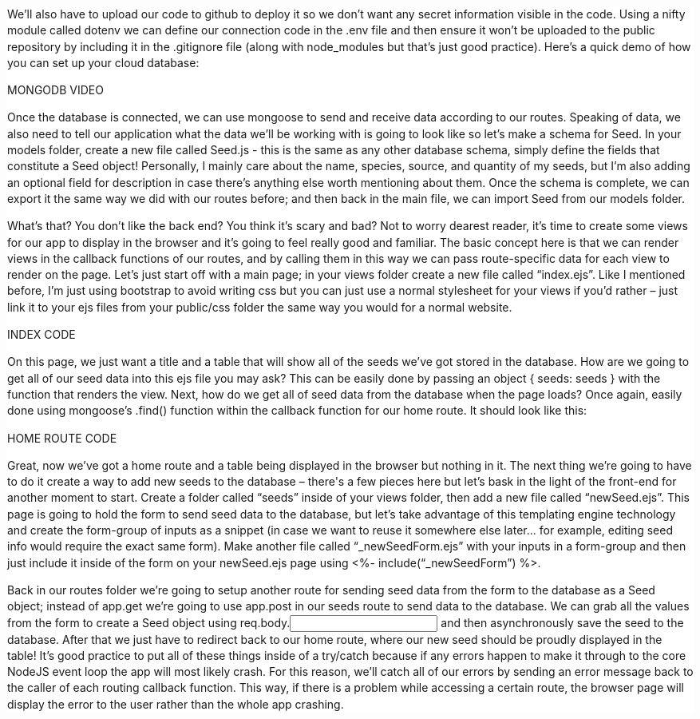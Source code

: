 We’ll also have to upload our code to github to deploy it so we don’t want any secret information visible in the code. Using a nifty module called dotenv we can define our connection code in the .env file and then ensure it won’t be uploaded to the public repository by including it in the .gitignore file (along with node_modules but that’s just good practice). Here’s a quick demo of how you can set up your cloud database: 

MONGODB VIDEO 

Once the database is connected, we can use mongoose to send and receive data according to our routes. Speaking of data, we also need to tell our application what the data we’ll be working with is going to look like so let’s make a schema for Seed. In your models folder, create a new file called Seed.js - this is the same as any other database schema, simply define the fields that constitute a Seed object! Personally, I mainly care about the name, species, source, and quantity of my seeds, but I’m also adding an optional field for description in case there’s anything else worth mentioning about them. Once the schema is complete, we can export it the same way we did with our routes before; and then back in the main file, we can import Seed from our models folder.  

What’s that? You don’t like the back end? You think it’s scary and bad? Not to worry dearest reader, it’s time to create some views for our app to display in the browser and it’s going to feel really good and familiar. The basic concept here is that we can render views in the callback functions of our routes, and by calling them in this way we can pass route-specific data for each view to render on the page. Let’s just start off with a main page; in your views folder create a new file called “index.ejs”. Like I mentioned before, I’m just using bootstrap to avoid writing css but you can just use a normal stylesheet for your views if you’d rather – just link it to your ejs files from your public/css folder the same way you would for a normal website. 

INDEX CODE 

On this page, we just want a title and a table that will show all of the seeds we’ve got stored in the database. How are we going to get all of our seed data into this ejs file you may ask? This can be easily done by passing an object { seeds: seeds } with the function that renders the view. Next, how do we get all of seed data from the database when the page loads? Once again, easily done using mongoose’s .find() function within the callback function for our home route. It should look like this: 

HOME ROUTE CODE 

Great, now we’ve got a home route and a table being displayed in the browser but nothing in it. The next thing we’re going to have to do it create a way to add new seeds to the database – there's a few pieces here but let’s bask in the light of the front-end for another moment to start. Create a folder called “seeds” inside of your views folder, then add a new file called “newSeed.ejs”. This page is going to hold the form to send seed data to the database, but let’s take advantage of this templating engine technology and create the form-group of inputs as a snippet (in case we want to reuse it somewhere else later... for example, editing seed info would require the exact same form). Make another file called “_newSeedForm.ejs” with your inputs in a form-group and then just include it inside of the form on your newSeed.ejs page using <%- include(“_newSeedForm”) %>. 

Back in our routes folder we’re going to setup another route for sending seed data from the form to the database as a Seed object; instead of app.get we’re going to use app.post in our seeds route to send data to the database. We can grab all the values from the form to create a Seed object using req.body.<input> and then asynchronously save the seed to the database. After that we just have to redirect back to our home route, where our new seed should be proudly displayed in the table! It’s good practice to put all of these things inside of a try/catch because if any errors happen to make it through to the core NodeJS event loop the app will most likely crash. For this reason, we’ll catch all of our errors by sending an error message back to the caller of each routing callback function. This way, if there is a problem while accessing a certain route, the browser page will display the error to the user rather than the whole app crashing.  
